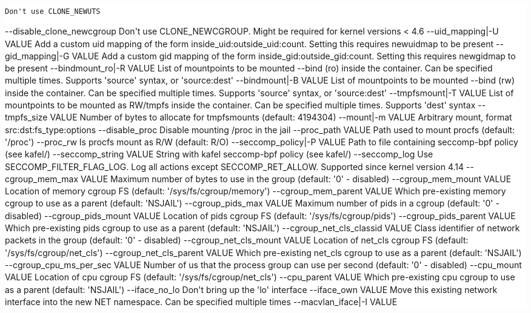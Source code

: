 	Don't use CLONE_NEWUTS
 --disable_clone_newcgroup 
	Don't use CLONE_NEWCGROUP. Might be required for kernel versions < 4.6
 --uid_mapping|-U VALUE
	Add a custom uid mapping of the form inside_uid:outside_uid:count. Setting this requires newuidmap to be present
 --gid_mapping|-G VALUE
	Add a custom gid mapping of the form inside_gid:outside_gid:count. Setting this requires newgidmap to be present
 --bindmount_ro|-R VALUE
	List of mountpoints to be mounted --bind (ro) inside the container. Can be specified multiple times. Supports 'source' syntax, or 'source:dest'
 --bindmount|-B VALUE
	List of mountpoints to be mounted --bind (rw) inside the container. Can be specified multiple times. Supports 'source' syntax, or 'source:dest'
 --tmpfsmount|-T VALUE
	List of mountpoints to be mounted as RW/tmpfs inside the container. Can be specified multiple times. Supports 'dest' syntax
 --tmpfs_size VALUE
	Number of bytes to allocate for tmpfsmounts (default: 4194304)
 --mount|-m VALUE
	Arbitrary mount, format src:dst:fs_type:options
 --disable_proc 
	Disable mounting /proc in the jail
 --proc_path VALUE
	Path used to mount procfs (default: '/proc')
 --proc_rw
	Is procfs mount as R/W (default: R/O)
 --seccomp_policy|-P VALUE
	Path to file containing seccomp-bpf policy (see kafel/)
 --seccomp_string VALUE
	String with kafel seccomp-bpf policy (see kafel/)
 --seccomp_log
	Use SECCOMP_FILTER_FLAG_LOG. Log all actions except SECCOMP_RET_ALLOW. Supported since kernel version 4.14
 --cgroup_mem_max VALUE
	Maximum number of bytes to use in the group (default: '0' - disabled)
 --cgroup_mem_mount VALUE
	Location of memory cgroup FS (default: '/sys/fs/cgroup/memory')
 --cgroup_mem_parent VALUE
	Which pre-existing memory cgroup to use as a parent (default: 'NSJAIL')
 --cgroup_pids_max VALUE
	Maximum number of pids in a cgroup (default: '0' - disabled)
 --cgroup_pids_mount VALUE
	Location of pids cgroup FS (default: '/sys/fs/cgroup/pids')
 --cgroup_pids_parent VALUE
	Which pre-existing pids cgroup to use as a parent (default: 'NSJAIL')
 --cgroup_net_cls_classid VALUE
	Class identifier of network packets in the group (default: '0' - disabled)
 --cgroup_net_cls_mount VALUE
	Location of net_cls cgroup FS (default: '/sys/fs/cgroup/net_cls')
 --cgroup_net_cls_parent VALUE
	Which pre-existing net_cls cgroup to use as a parent (default: 'NSJAIL')
 --cgroup_cpu_ms_per_sec VALUE
	Number of us that the process group can use per second (default: '0' - disabled)
 --cpu_mount VALUE
	Location of cpu cgroup FS (default: '/sys/fs/cgroup/net_cls')
 --cpu_parent VALUE
	Which pre-existing cpu cgroup to use as a parent (default: 'NSJAIL')
 --iface_no_lo 
	Don't bring up the 'lo' interface
 --iface_own VALUE
	Move this existing network interface into the new NET namespace. Can be specified multiple times
 --macvlan_iface|-I VALUE